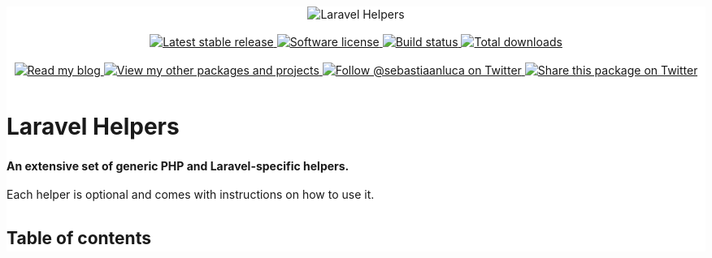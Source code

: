 <p align="center">
<img title="Laravel Helpers" height="100" src="https://raw.githubusercontent.com/sebastiaanluca/laravel-helpers/develop/logo.png" />
</p>

<p align="center">
<a href="https://packagist.org/packages/sebastiaanluca/laravel-helpers">
    <img src="https://poser.pugx.org/sebastiaanluca/laravel-helpers/version" alt="Latest stable release" />
</a>

<a href="LICENSE.md">
    <img src="https://img.shields.io/badge/license-MIT-brightgreen.svg" alt="Software license" />
</a>

<a href="https://travis-ci.org/sebastiaanluca/laravel-helpers">
    <img src="https://img.shields.io/travis/sebastiaanluca/laravel-helpers/master.svg" alt="Build status" />
</a>

<a href="https://packagist.org/packages/sebastiaanluca/laravel-helpers">
    <img src="https://img.shields.io/packagist/dt/sebastiaanluca/laravel-helpers.svg" alt="Total downloads" />
</a>
</p>

<p align="center">
<a href="https://blog.sebastiaanluca.com">
<img src="https://img.shields.io/badge/link-blog-lightgrey.sv" alt="Read my blog" />
</a>

<a href="https://packagist.org/packages/sebastiaanluca">
<img src="https://img.shields.io/badge/link-other_packages-lightgrey.svg" alt="View my other packages and projects" />
</a>

<a href="https://twitter.com/sebastiaanluca">
<img src="https://img.shields.io/twitter/follow/sebastiaanluca.svg?style=social" alt="Follow @sebastiaanluca on Twitter" />
</a>

<a href="https://twitter.com/home?status=An%20extensive%20set%20of%20generic%20PHP%20and%20Laravel-specific%20helpers,%20collection%20macros,%20and%20more!%20https%3A//github.com/sebastiaanluca/laravel-helpers%20via%20%40sebastiaanluca">
<img src="https://img.shields.io/twitter/url/http/shields.io.svg?style=social" alt="Share this package on Twitter" />
</a>
</p>

# Laravel Helpers

**An extensive set of generic PHP and Laravel-specific helpers.**

Each helper is optional and comes with instructions on how to use it.

## Table of contents
